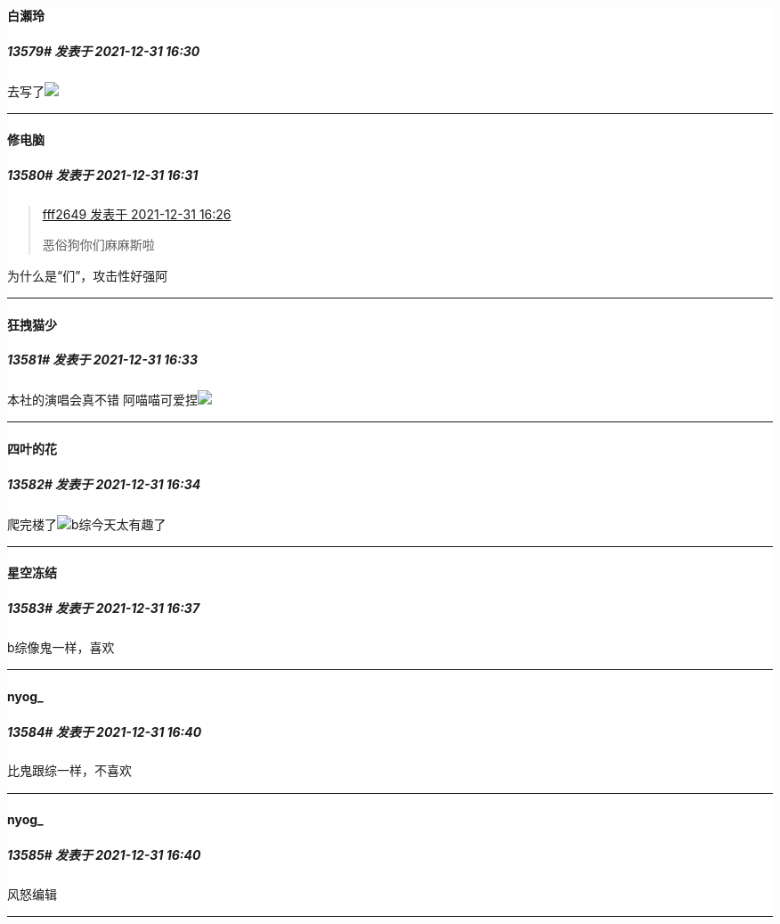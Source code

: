 ####  白瀬玲  
##### 13579#       发表于 2021-12-31 16:30

去写了<img src="https://static.saraba1st.com/image/smiley/face2017/065.png" referrerpolicy="no-referrer">

*****

####  修电脑  
##### 13580#       发表于 2021-12-31 16:31

<blockquote><a href="httphttps://bbs.saraba1st.com/2b/forum.php?mod=redirect&amp;goto=findpost&amp;pid=54115880&amp;ptid=2042657" target="_blank">fff2649 发表于 2021-12-31 16:26</a>

恶俗狗你们麻麻斯啦</blockquote>
为什么是“们”，攻击性好强阿

*****

####  狂拽猫少  
##### 13581#       发表于 2021-12-31 16:33

本社的演唱会真不错 阿喵喵可爱捏<img src="https://static.saraba1st.com/image/smiley/face2017/033.png" referrerpolicy="no-referrer">

*****

####  四叶的花  
##### 13582#       发表于 2021-12-31 16:34

爬完楼了<img src="https://static.saraba1st.com/image/smiley/face2017/067.png" referrerpolicy="no-referrer">b综今天太有趣了

*****

####  星空冻结  
##### 13583#       发表于 2021-12-31 16:37

b综像鬼一样，喜欢

*****

####  nyog_  
##### 13584#       发表于 2021-12-31 16:40

比鬼跟综一样，不喜欢

*****

####  nyog_  
##### 13585#       发表于 2021-12-31 16:40

风怒编辑

*****
